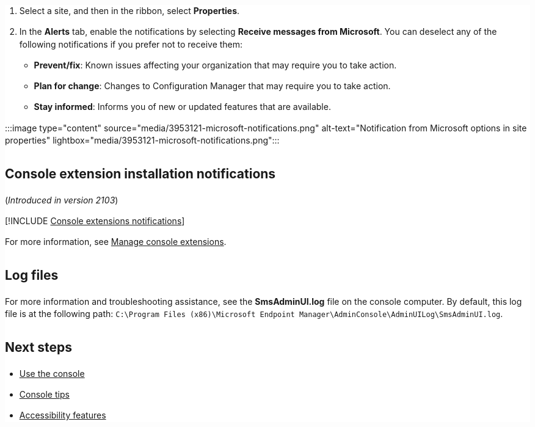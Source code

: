 1. Select a site, and then in the ribbon, select **Properties**.

1. In the **Alerts** tab, enable the notifications by selecting **Receive messages from Microsoft**. You can deselect any of the following notifications if you prefer not to receive them:  

   - **Prevent/fix**: Known issues affecting your organization that may require you to take action.

   - **Plan for change**: Changes to Configuration Manager that may require you to take action.

   - **Stay informed**: Informs you of new or updated features that are available.

:::image type="content" source="media/3953121-microsoft-notifications.png" alt-text="Notification from Microsoft options in site properties" lightbox="media/3953121-microsoft-notifications.png":::

## <a name="bkmk_extension"></a> Console extension installation notifications

(*Introduced in version 2103*)

[!INCLUDE [Console extensions notifications](includes/console-extensions-notifications.md)]

For more information, see [Manage console extensions](admin-console-extensions.md).
## Log files

For more information and troubleshooting assistance, see the **SmsAdminUI.log** file on the console computer. By default, this log file is at the following path: `C:\Program Files (x86)\Microsoft Endpoint Manager\AdminConsole\AdminUILog\SmsAdminUI.log`.

## Next steps

- [Use the console](admin-console.md)

- [Console tips](admin-console-tips.md)

- [Accessibility features](../../understand/accessibility-features.md)

